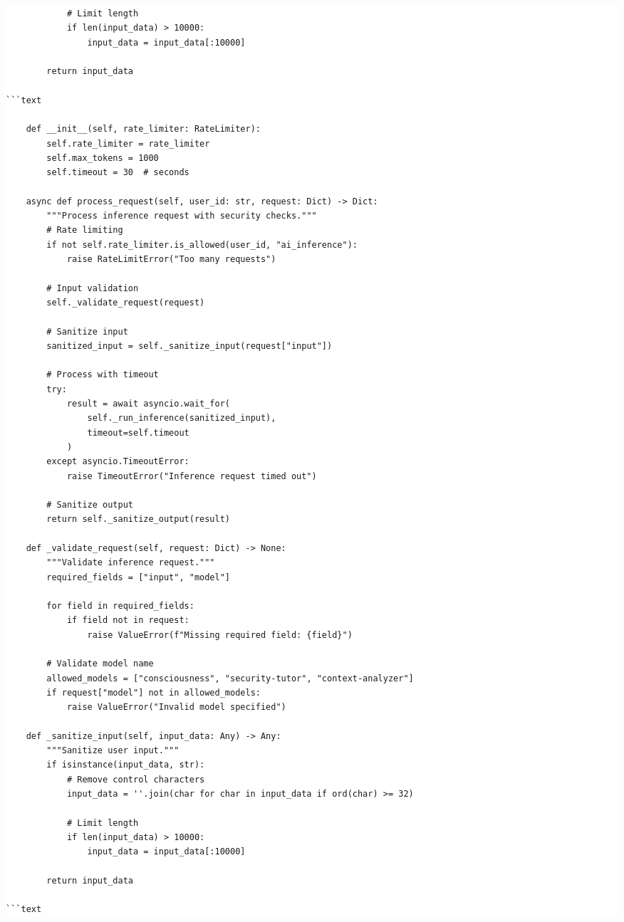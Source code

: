 ```text
            # Limit length
            if len(input_data) > 10000:
                input_data = input_data[:10000]

        return input_data

```text

    def __init__(self, rate_limiter: RateLimiter):
        self.rate_limiter = rate_limiter
        self.max_tokens = 1000
        self.timeout = 30  # seconds

    async def process_request(self, user_id: str, request: Dict) -> Dict:
        """Process inference request with security checks."""
        # Rate limiting
        if not self.rate_limiter.is_allowed(user_id, "ai_inference"):
            raise RateLimitError("Too many requests")

        # Input validation
        self._validate_request(request)

        # Sanitize input
        sanitized_input = self._sanitize_input(request["input"])

        # Process with timeout
        try:
            result = await asyncio.wait_for(
                self._run_inference(sanitized_input),
                timeout=self.timeout
            )
        except asyncio.TimeoutError:
            raise TimeoutError("Inference request timed out")

        # Sanitize output
        return self._sanitize_output(result)

    def _validate_request(self, request: Dict) -> None:
        """Validate inference request."""
        required_fields = ["input", "model"]

        for field in required_fields:
            if field not in request:
                raise ValueError(f"Missing required field: {field}")

        # Validate model name
        allowed_models = ["consciousness", "security-tutor", "context-analyzer"]
        if request["model"] not in allowed_models:
            raise ValueError("Invalid model specified")

    def _sanitize_input(self, input_data: Any) -> Any:
        """Sanitize user input."""
        if isinstance(input_data, str):
            # Remove control characters
            input_data = ''.join(char for char in input_data if ord(char) >= 32)

            # Limit length
            if len(input_data) > 10000:
                input_data = input_data[:10000]

        return input_data

```text
```